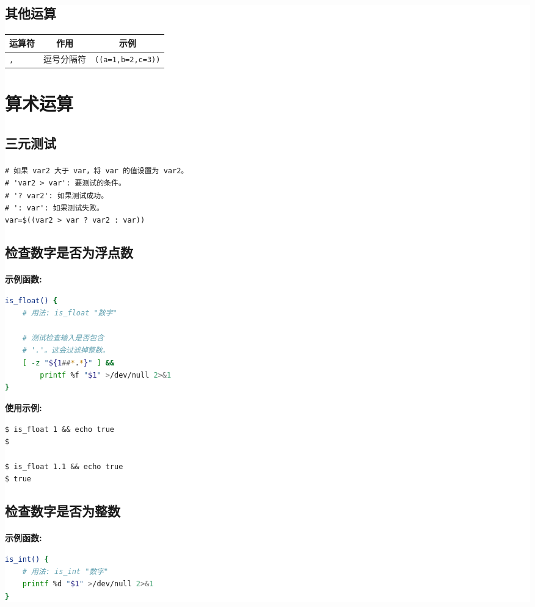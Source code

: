 ## 其他运算

| 运算符 | 作用 | 示例 |
| --------- | ---------------- | ------- |
| `,` | 逗号分隔符 | `((a=1,b=2,c=3))`


# 算术运算

## 三元测试

```shell
# 如果 var2 大于 var，将 var 的值设置为 var2。
# 'var2 > var': 要测试的条件。
# '? var2': 如果测试成功。
# ': var': 如果测试失败。
var=$((var2 > var ? var2 : var))
```

## 检查数字是否为浮点数

**示例函数:**

```sh
is_float() {
    # 用法: is_float "数字"

    # 测试检查输入是否包含
    # '.'。这会过滤掉整数。
    [ -z "${1##*.*}" ] &&
        printf %f "$1" >/dev/null 2>&1
}
```

**使用示例:**

```shell
$ is_float 1 && echo true
$

$ is_float 1.1 && echo true
$ true
```

## 检查数字是否为整数

**示例函数:**

```sh
is_int() {
    # 用法: is_int "数字"
    printf %d "$1" >/dev/null 2>&1
}
```
